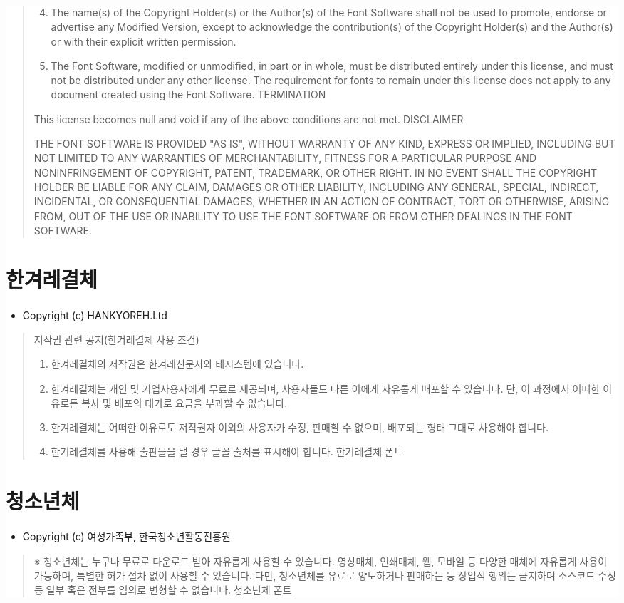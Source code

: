 > 4.  The name(s) of the Copyright Holder(s) or the Author(s) of the Font
>     Software shall not be used to promote, endorse or advertise any
>     Modified Version, except to acknowledge the contribution(s) of the
>     Copyright Holder(s) and the Author(s) or with their explicit written
>     permission.
>
> 5.  The Font Software, modified or unmodified, in part or in whole,
>     must be distributed entirely under this license, and must not be
>     distributed under any other license. The requirement for fonts to
>     remain under this license does not apply to any document created
>     using the Font Software.
>     TERMINATION
>
> This license becomes null and void if any of the above conditions are
> not met.
> DISCLAIMER
>
> THE FONT SOFTWARE IS PROVIDED "AS IS", WITHOUT WARRANTY OF ANY KIND,
> EXPRESS OR IMPLIED, INCLUDING BUT NOT LIMITED TO ANY WARRANTIES OF
> MERCHANTABILITY, FITNESS FOR A PARTICULAR PURPOSE AND NONINFRINGEMENT
> OF COPYRIGHT, PATENT, TRADEMARK, OR OTHER RIGHT. IN NO EVENT SHALL THE
> COPYRIGHT HOLDER BE LIABLE FOR ANY CLAIM, DAMAGES OR OTHER LIABILITY,
> INCLUDING ANY GENERAL, SPECIAL, INDIRECT, INCIDENTAL, OR CONSEQUENTIAL
> DAMAGES, WHETHER IN AN ACTION OF CONTRACT, TORT OR OTHERWISE, ARISING
> FROM, OUT OF THE USE OR INABILITY TO USE THE FONT SOFTWARE OR FROM
> OTHER DEALINGS IN THE FONT SOFTWARE.

# 한겨레결체

- Copyright (c) HANKYOREH.Ltd 
>저작권 관련 공지(한겨레결체 사용 조건)
>
>1. 한겨레결체의 저작권은 한겨레신문사와 태시스템에 있습니다.
>
>2. 한겨레결체는 개인 및 기업사용자에게 무료로 제공되며, 사용자들도 다른 이에게 자유롭게 배포할 수 있습니다. 단, 이 과정에서 어떠한 이유로든 복사 및 배포의 대가로 요금을 부과할 수 없습니다.
>
>3. 한겨레결체는 어떠한 이유로도 저작권자 이외의 사용자가 수정, 판매할 수 없으며, 배포되는 형태 그대로 사용해야 합니다.
>
>4. 한겨레결체를 사용해 출판물을 낼 경우 글꼴 출처를 표시해야 합니다.
한겨레결체 폰트
# 청소년체
- Copyright (c) 여성가족부, 한국청소년활동진흥원

>※ 청소년체는 누구나 무료로 다운로드 받아 자유롭게 사용할 수 있습니다.
>영상매체, 인쇄매체, 웹, 모바일 등 다양한 매체에 자유롭게 사용이 가능하며, 특별한 허가 절차 없이 사용할 수 있습니다.
>다만, 청소년체를 유료로 양도하거나 판매하는 등 상업적 행위는 금지하며 소스코드 수정 등 일부 혹은 전부를 임의로 변형할 수 없습니다.
청소년체 폰트